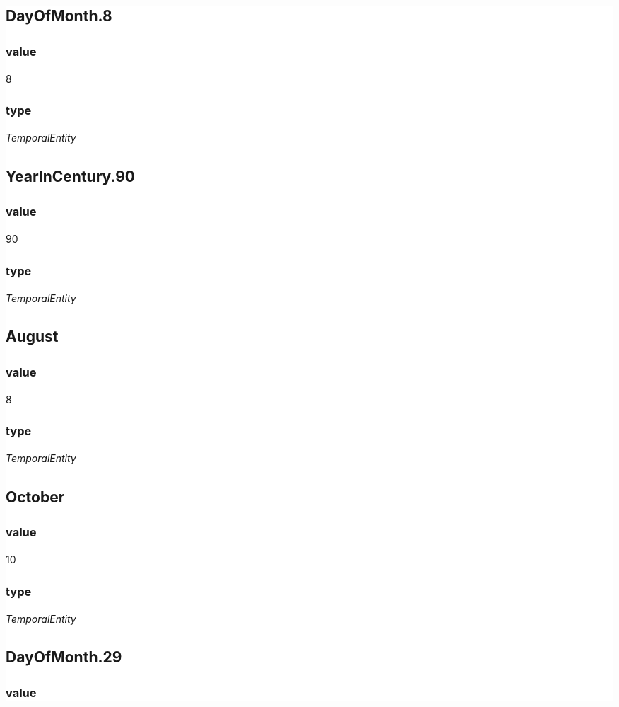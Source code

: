 ## DayOfMonth.8

### value


8

### type


*TemporalEntity*

## YearInCentury.90

### value


90

### type


*TemporalEntity*

## August

### value


8

### type


*TemporalEntity*

## October

### value


10

### type


*TemporalEntity*

## DayOfMonth.29

### value

